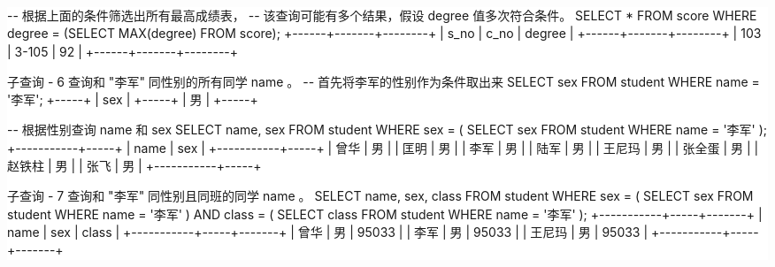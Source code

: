 -- 根据上面的条件筛选出所有最高成绩表，
-- 该查询可能有多个结果，假设 degree 值多次符合条件。
SELECT * FROM score WHERE degree = (SELECT MAX(degree) FROM score);
+------+-------+--------+
| s_no | c_no  | degree |
+------+-------+--------+
| 103  | 3-105 |     92 |
+------+-------+--------+

子查询 - 6
查询和 "李军" 同性别的所有同学 name 。
-- 首先将李军的性别作为条件取出来
SELECT sex FROM student WHERE name = '李军';
+-----+
| sex |
+-----+
| 男  |
+-----+

-- 根据性别查询 name 和 sex
SELECT name, sex FROM student WHERE sex = (
    SELECT sex FROM student WHERE name = '李军'
);
+-----------+-----+
| name      | sex |
+-----------+-----+
| 曾华      | 男  |
| 匡明      | 男  |
| 李军      | 男  |
| 陆军      | 男  |
| 王尼玛    | 男  |
| 张全蛋    | 男  |
| 赵铁柱    | 男  |
| 张飞      | 男  |
+-----------+-----+

子查询 - 7
查询和 "李军" 同性别且同班的同学 name 。
SELECT name, sex, class FROM student WHERE sex = (
    SELECT sex FROM student WHERE name = '李军'
) AND class = (
    SELECT class FROM student WHERE name = '李军'
);
+-----------+-----+-------+
| name      | sex | class |
+-----------+-----+-------+
| 曾华      | 男  | 95033 |
| 李军      | 男  | 95033 |
| 王尼玛    | 男  | 95033 |
+-----------+-----+-------+

